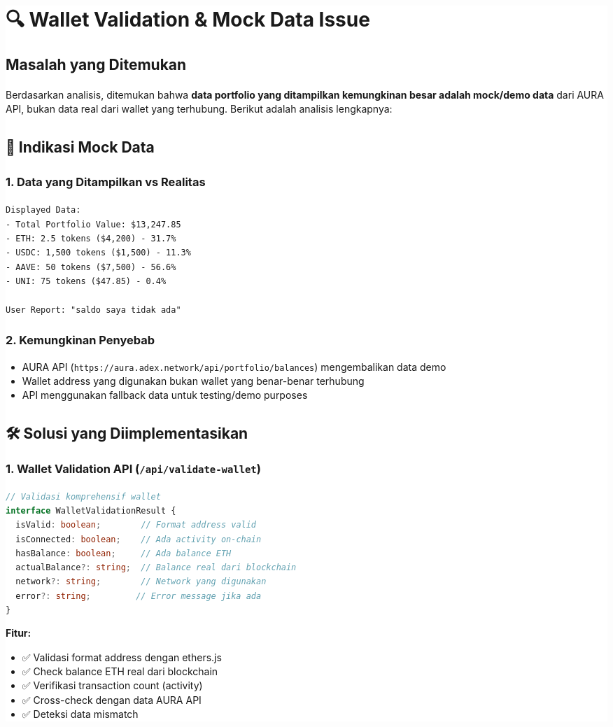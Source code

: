 # 🔍 Wallet Validation & Mock Data Issue

## Masalah yang Ditemukan

Berdasarkan analisis, ditemukan bahwa **data portfolio yang ditampilkan kemungkinan besar adalah mock/demo data** dari AURA API, bukan data real dari wallet yang terhubung. Berikut adalah analisis lengkapnya:

## 🚨 Indikasi Mock Data

### 1. **Data yang Ditampilkan vs Realitas**
```
Displayed Data:
- Total Portfolio Value: $13,247.85
- ETH: 2.5 tokens ($4,200) - 31.7%
- USDC: 1,500 tokens ($1,500) - 11.3%
- AAVE: 50 tokens ($7,500) - 56.6%
- UNI: 75 tokens ($47.85) - 0.4%

User Report: "saldo saya tidak ada"
```

### 2. **Kemungkinan Penyebab**
- AURA API (`https://aura.adex.network/api/portfolio/balances`) mengembalikan data demo
- Wallet address yang digunakan bukan wallet yang benar-benar terhubung
- API menggunakan fallback data untuk testing/demo purposes

## 🛠️ Solusi yang Diimplementasikan

### 1. **Wallet Validation API** (`/api/validate-wallet`)
```typescript
// Validasi komprehensif wallet
interface WalletValidationResult {
  isValid: boolean;        // Format address valid
  isConnected: boolean;    // Ada activity on-chain
  hasBalance: boolean;     // Ada balance ETH
  actualBalance?: string;  // Balance real dari blockchain
  network?: string;        // Network yang digunakan
  error?: string;         // Error message jika ada
}
```

**Fitur:**
- ✅ Validasi format address dengan ethers.js
- ✅ Check balance ETH real dari blockchain
- ✅ Verifikasi transaction count (activity)
- ✅ Cross-check dengan data AURA API
- ✅ Deteksi data mismatch
